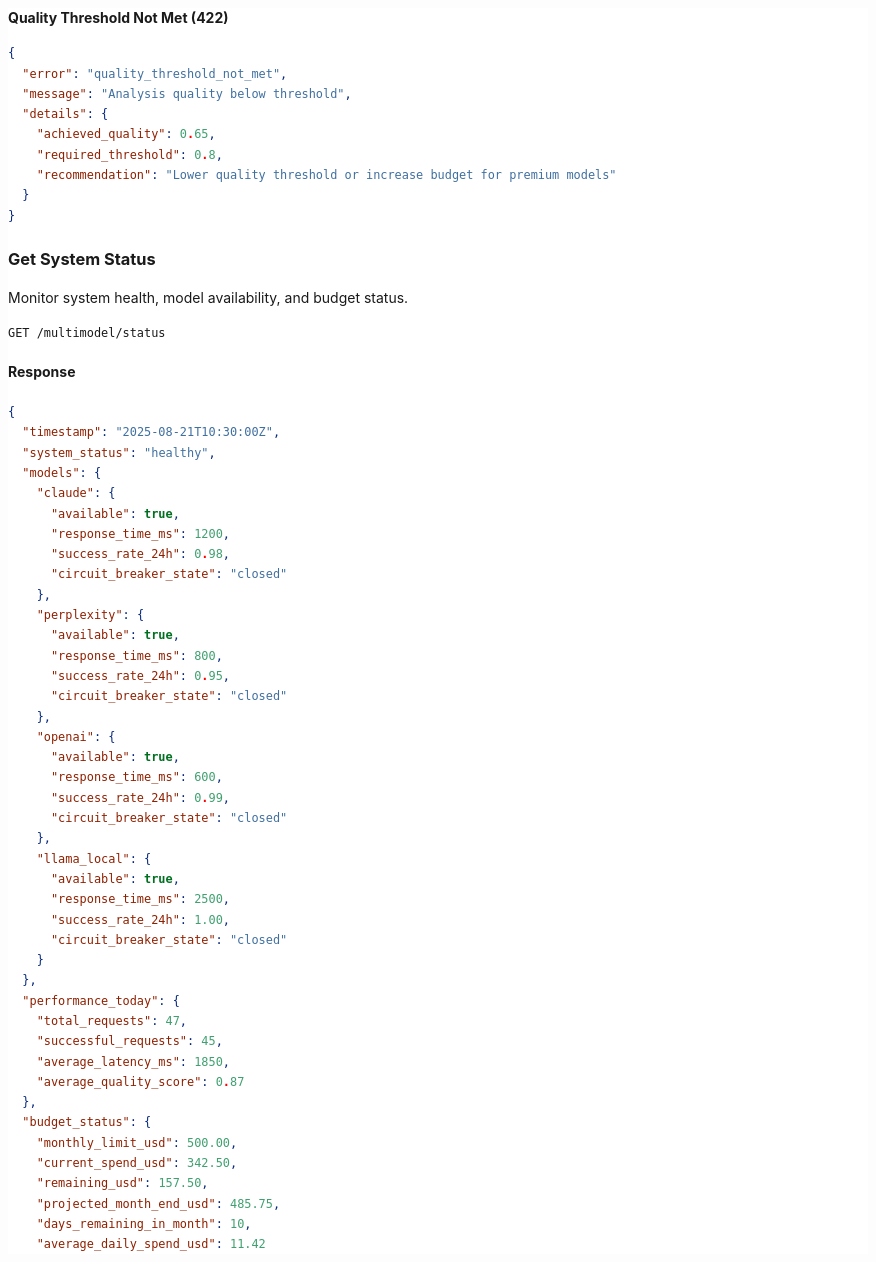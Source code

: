 **Quality Threshold Not Met (422)**
```json
{
  "error": "quality_threshold_not_met",
  "message": "Analysis quality below threshold",
  "details": {
    "achieved_quality": 0.65,
    "required_threshold": 0.8,
    "recommendation": "Lower quality threshold or increase budget for premium models"
  }
}
```

### Get System Status

Monitor system health, model availability, and budget status.

```http
GET /multimodel/status
```

#### Response

```json
{
  "timestamp": "2025-08-21T10:30:00Z",
  "system_status": "healthy",
  "models": {
    "claude": {
      "available": true,
      "response_time_ms": 1200,
      "success_rate_24h": 0.98,
      "circuit_breaker_state": "closed"
    },
    "perplexity": {
      "available": true,
      "response_time_ms": 800,
      "success_rate_24h": 0.95,
      "circuit_breaker_state": "closed"
    },
    "openai": {
      "available": true,
      "response_time_ms": 600,
      "success_rate_24h": 0.99,
      "circuit_breaker_state": "closed"
    },
    "llama_local": {
      "available": true,
      "response_time_ms": 2500,
      "success_rate_24h": 1.00,
      "circuit_breaker_state": "closed"
    }
  },
  "performance_today": {
    "total_requests": 47,
    "successful_requests": 45,
    "average_latency_ms": 1850,
    "average_quality_score": 0.87
  },
  "budget_status": {
    "monthly_limit_usd": 500.00,
    "current_spend_usd": 342.50,
    "remaining_usd": 157.50,
    "projected_month_end_usd": 485.75,
    "days_remaining_in_month": 10,
    "average_daily_spend_usd": 11.42
```